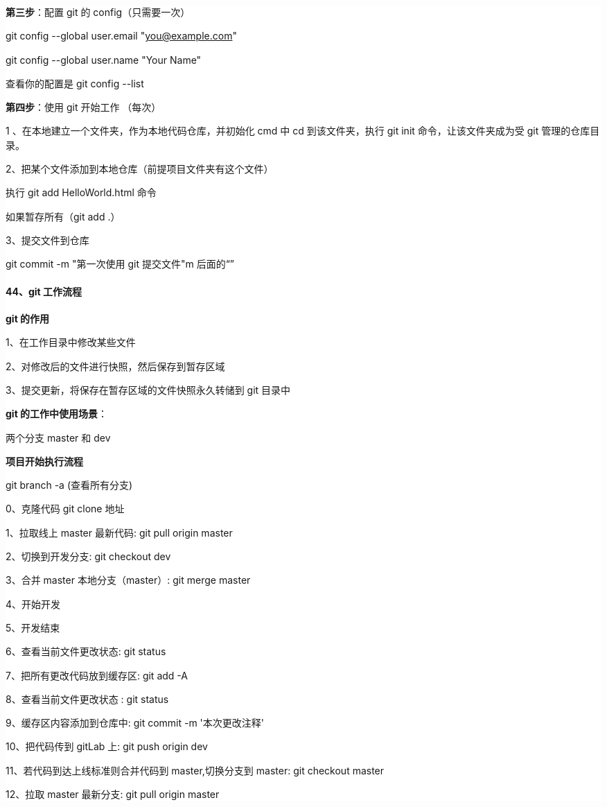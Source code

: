 **第三步**：配置 git 的 config（只需要一次）

git config --global user.email "you@example.com"

git config --global user.name "Your Name"

查看你的配置是 git config --list

**第四步**：使用 git 开始工作 （每次）

1 、在本地建立一个文件夹，作为本地代码仓库，并初始化 cmd 中 cd 到该文件夹，执行 git init 命令，让该文件夹成为受 git 管理的仓库目录。

2、把某个文件添加到本地仓库（前提项目文件夹有这个文件）

执行 git add HelloWorld.html 命令

如果暂存所有（git add .）

3、提交文件到仓库

git commit -m "第一次使用 git 提交文件"m 后面的“”

#### 44、**git 工作流程**

**git 的作用**

1、在工作目录中修改某些文件

2、对修改后的文件进行快照，然后保存到暂存区域

3、提交更新，将保存在暂存区域的文件快照永久转储到 git 目录中

**git 的工作中使用场景**：

两个分支 master 和 dev

**项目开始执行流程**

git branch -a (查看所有分支)

0、克隆代码 git clone 地址

1、拉取线上 master 最新代码: git pull origin master

2、切换到开发分支: git checkout dev

3、合并 master 本地分支（master）: git merge master

4、开始开发

5、开发结束

6、查看当前文件更改状态: git status

7、把所有更改代码放到缓存区: git add -A

8、查看当前文件更改状态 : git status

9、缓存区内容添加到仓库中: git commit -m '本次更改注释'

10、把代码传到 gitLab 上: git push origin dev

11、若代码到达上线标准则合并代码到 master,切换分支到 master: git checkout master

12、拉取 master 最新分支: git pull origin master
